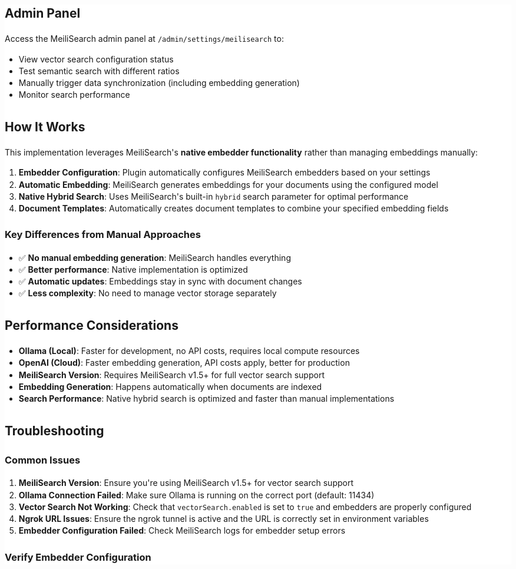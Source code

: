 ## Admin Panel

Access the MeiliSearch admin panel at `/admin/settings/meilisearch` to:

- View vector search configuration status
- Test semantic search with different ratios
- Manually trigger data synchronization (including embedding generation)
- Monitor search performance

## How It Works

This implementation leverages MeiliSearch's **native embedder functionality** rather than managing embeddings manually:

1. **Embedder Configuration**: Plugin automatically configures MeiliSearch embedders based on your settings
2. **Automatic Embedding**: MeiliSearch generates embeddings for your documents using the configured model
3. **Native Hybrid Search**: Uses MeiliSearch's built-in `hybrid` search parameter for optimal performance
4. **Document Templates**: Automatically creates document templates to combine your specified embedding fields

### Key Differences from Manual Approaches

- ✅ **No manual embedding generation**: MeiliSearch handles everything
- ✅ **Better performance**: Native implementation is optimized
- ✅ **Automatic updates**: Embeddings stay in sync with document changes
- ✅ **Less complexity**: No need to manage vector storage separately

## Performance Considerations

- **Ollama (Local)**: Faster for development, no API costs, requires local compute resources
- **OpenAI (Cloud)**: Faster embedding generation, API costs apply, better for production  
- **MeiliSearch Version**: Requires MeiliSearch v1.5+ for full vector search support
- **Embedding Generation**: Happens automatically when documents are indexed
- **Search Performance**: Native hybrid search is optimized and faster than manual implementations

## Troubleshooting

### Common Issues

1. **MeiliSearch Version**: Ensure you're using MeiliSearch v1.5+ for vector search support
2. **Ollama Connection Failed**: Make sure Ollama is running on the correct port (default: 11434)
3. **Vector Search Not Working**: Check that `vectorSearch.enabled` is set to `true` and embedders are properly configured
4. **Ngrok URL Issues**: Ensure the ngrok tunnel is active and the URL is correctly set in environment variables
5. **Embedder Configuration Failed**: Check MeiliSearch logs for embedder setup errors

### Verify Embedder Configuration
